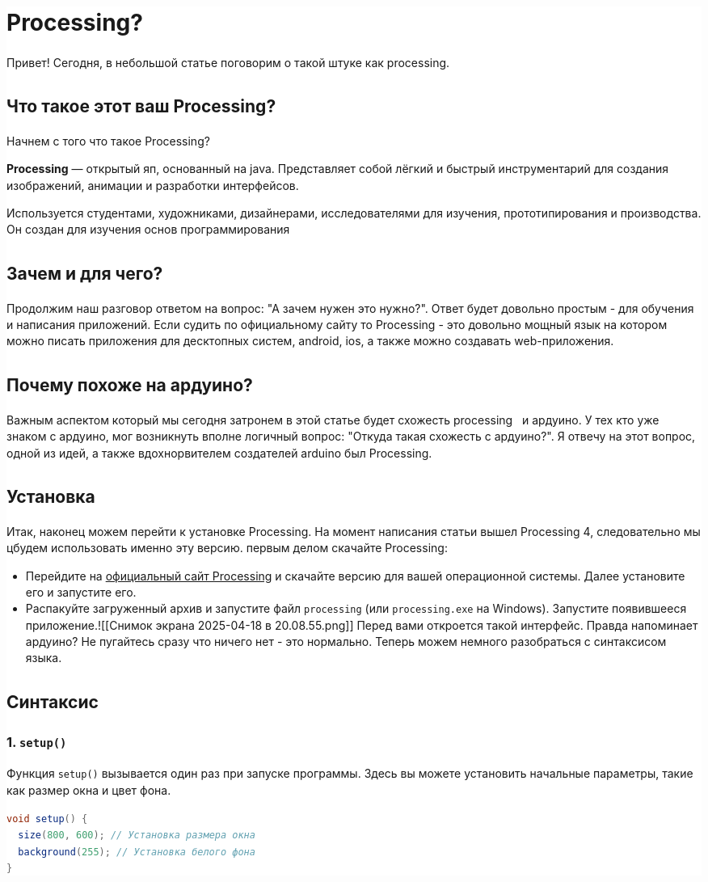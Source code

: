 # Processing?

Привет! Сегодня, в небольшой статье поговорим о такой штуке как processing.

## Что такое этот ваш Processing?

Начнем с того что такое Processing? 

**Processing** — открытый яп, основанный на java. Представляет собой лёгкий и быстрый инструментарий для создания изображений, анимации и разработки интерфейсов.

Используется студентами, художниками, дизайнерами, исследователями для изучения, прототипирования и производства. Он создан для изучения основ программирования

## Зачем и для чего?

Продолжим наш разговор ответом на вопрос: "А зачем нужен это нужно?". Ответ будет довольно простым - для обучения и написания приложений.  Если судить по официальному сайту то Processing - это довольно мощный язык на котором можно писать приложения для десктопных систем, android, ios, а также можно создавать web-приложения. 

## Почему похоже на ардуино?

Важным аспектом который мы сегодня затронем в этой статье будет схожесть processing   и ардуино.   У тех кто уже знаком с ардуино, мог возникнуть вполне логичный вопрос: "Откуда такая схожесть с ардуино?". Я отвечу на этот вопрос, одной из идей, а также вдохнорвителем создателей arduino был Processing.

## Установка 

Итак, наконец можем перейти к установке Processing. На момент написания статьи вышел Processing 4, следовательно мы цбудем использовать именно эту версию.
первым делом скачайте Processing:
   - Перейдите на [официальный сайт Processing](https://processing.org/download/) и скачайте версию для вашей операционной системы.
Далее установите его и запустите его.
   - Распакуйте загруженный архив и запустите файл `processing` (или `processing.exe` на Windows).
Запустите появившееся приложение.![[Снимок экрана 2025-04-18 в 20.08.55.png]]
Перед вами откроется такой интерфейс. Правда напоминает ардуино?
Не пугайтесь сразу что ничего нет - это нормально. 
Теперь можем немного разобраться с синтаксисом языка. 

## Синтаксис
### 1. `setup()`

Функция `setup()` вызывается один раз при запуске программы. Здесь вы можете установить начальные параметры, такие как размер окна и цвет фона.

```java
void setup() {
  size(800, 600); // Установка размера окна
  background(255); // Установка белого фона
}
```
